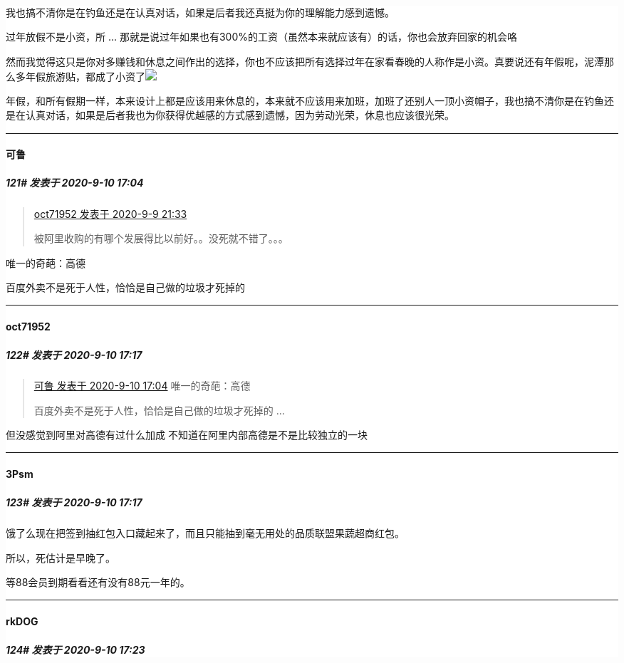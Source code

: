 我也搞不清你是在钓鱼还是在认真对话，如果是后者我还真挺为你的理解能力感到遗憾。

过年放假不是小资，所 ...</blockquote>
那就是说过年如果也有300%的工资（虽然本来就应该有）的话，你也会放弃回家的机会咯


然而我觉得这只是你对多赚钱和休息之间作出的选择，你也不应该把所有选择过年在家看春晚的人称作是小资。真要说还有年假呢，泥潭那么多年假旅游贴，都成了小资了<img src="https://static.saraba1st.com/image/smiley/face2017/221.png" referrerpolicy="no-referrer">

年假，和所有假期一样，本来设计上都是应该用来休息的，本来就不应该用来加班，加班了还别人一顶小资帽子，我也搞不清你是在钓鱼还是在认真对话，如果是后者我也为你获得优越感的方式感到遗憾，因为劳动光荣，休息也应该很光荣。


-----

####  可鲁  
##### 121#       发表于 2020-9-10 17:04


<blockquote><a href="httphttps://bbs.saraba1st.com/2b/forum.php?mod=redirect&amp;goto=findpost&amp;pid=48690181&amp;ptid=1959070" target="_blank">oct71952 发表于 2020-9-9 21:33</a>

被阿里收购的有哪个发展得比以前好。。没死就不错了。。。</blockquote>
唯一的奇葩：高德


百度外卖不是死于人性，恰恰是自己做的垃圾才死掉的


-----

####  oct71952  
##### 122#       发表于 2020-9-10 17:17


<blockquote><a href="httphttps://bbs.saraba1st.com/2b/forum.php?mod=redirect&amp;goto=findpost&amp;pid=48698227&amp;ptid=1959070" target="_blank">可鲁 发表于 2020-9-10 17:04</a>
唯一的奇葩：高德


百度外卖不是死于人性，恰恰是自己做的垃圾才死掉的 ...</blockquote>
但没感觉到阿里对高德有过什么加成
不知道在阿里内部高德是不是比较独立的一块


-----

####  3Psm  
##### 123#       发表于 2020-9-10 17:17


饿了么现在把签到抽红包入口藏起来了，而且只能抽到毫无用处的品质联盟果蔬超商红包。

所以，死估计是早晚了。


等88会员到期看看还有没有88元一年的。


-----

####  rkDOG  
##### 124#       发表于 2020-9-10 17:23
